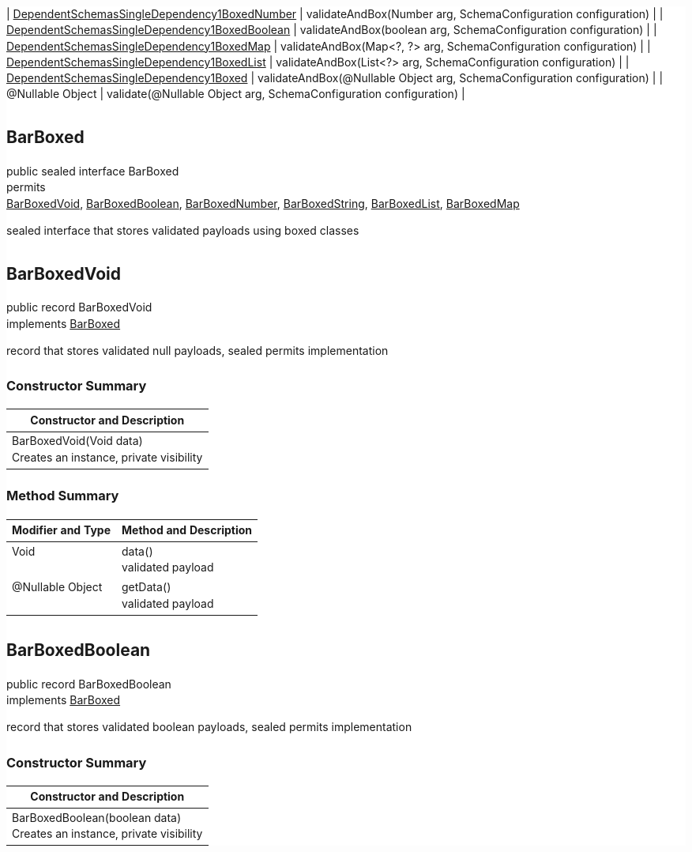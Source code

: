 | [DependentSchemasSingleDependency1BoxedNumber](#dependentschemassingledependency1boxednumber) | validateAndBox(Number arg, SchemaConfiguration configuration) |
| [DependentSchemasSingleDependency1BoxedBoolean](#dependentschemassingledependency1boxedboolean) | validateAndBox(boolean arg, SchemaConfiguration configuration) |
| [DependentSchemasSingleDependency1BoxedMap](#dependentschemassingledependency1boxedmap) | validateAndBox(Map&lt;?, ?&gt; arg, SchemaConfiguration configuration) |
| [DependentSchemasSingleDependency1BoxedList](#dependentschemassingledependency1boxedlist) | validateAndBox(List<?> arg, SchemaConfiguration configuration) |
| [DependentSchemasSingleDependency1Boxed](#dependentschemassingledependency1boxed) | validateAndBox(@Nullable Object arg, SchemaConfiguration configuration) |
| @Nullable Object | validate(@Nullable Object arg, SchemaConfiguration configuration) |

## BarBoxed
public sealed interface BarBoxed<br>
permits<br>
[BarBoxedVoid](#barboxedvoid),
[BarBoxedBoolean](#barboxedboolean),
[BarBoxedNumber](#barboxednumber),
[BarBoxedString](#barboxedstring),
[BarBoxedList](#barboxedlist),
[BarBoxedMap](#barboxedmap)

sealed interface that stores validated payloads using boxed classes

## BarBoxedVoid
public record BarBoxedVoid<br>
implements [BarBoxed](#barboxed)

record that stores validated null payloads, sealed permits implementation

### Constructor Summary
| Constructor and Description |
| --------------------------- |
| BarBoxedVoid(Void data)<br>Creates an instance, private visibility |

### Method Summary
| Modifier and Type | Method and Description |
| ----------------- | ---------------------- |
| Void | data()<br>validated payload |
| @Nullable Object | getData()<br>validated payload |

## BarBoxedBoolean
public record BarBoxedBoolean<br>
implements [BarBoxed](#barboxed)

record that stores validated boolean payloads, sealed permits implementation

### Constructor Summary
| Constructor and Description |
| --------------------------- |
| BarBoxedBoolean(boolean data)<br>Creates an instance, private visibility |
